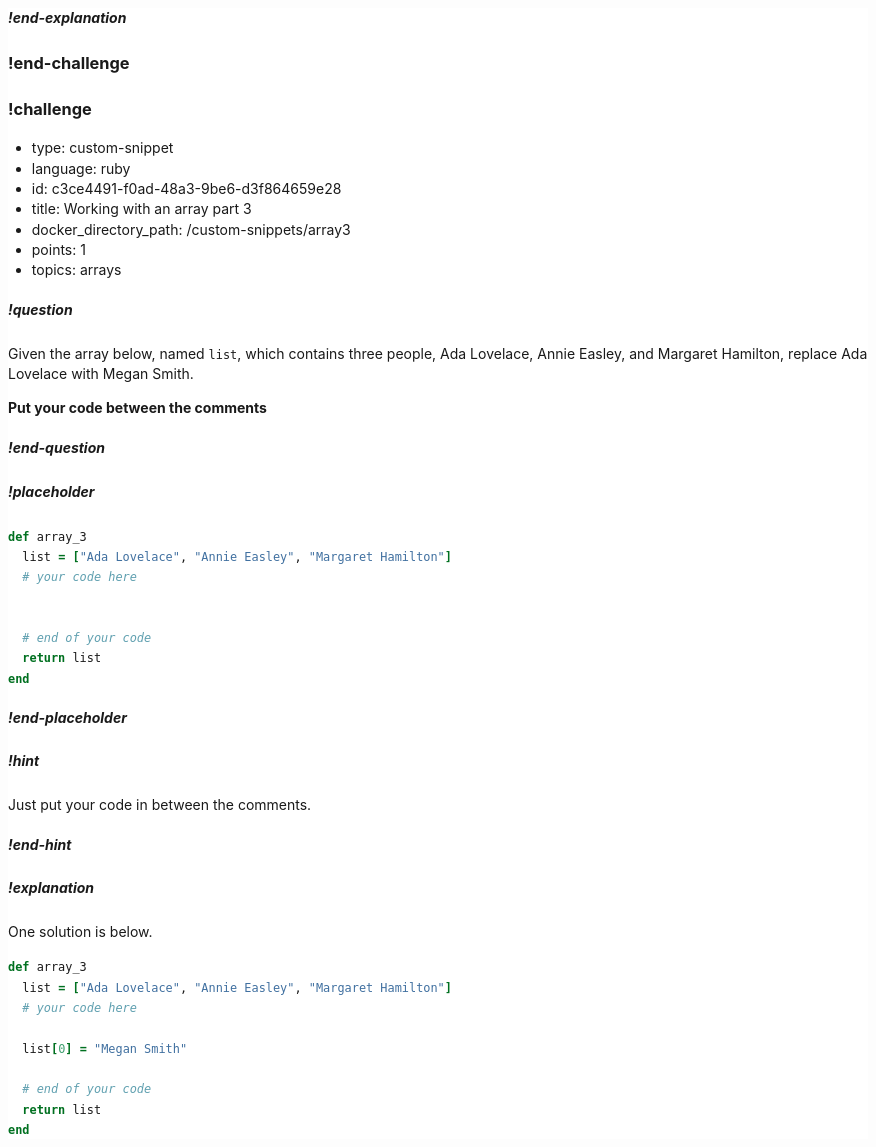 ##### !end-explanation

### !end-challenge






### !challenge

* type: custom-snippet
* language: ruby
* id: c3ce4491-f0ad-48a3-9be6-d3f864659e28
* title: Working with an array part 3
* docker_directory_path: /custom-snippets/array3
* points: 1
* topics: arrays

##### !question

Given the array below, named `list`, which contains three people, Ada Lovelace, Annie Easley, and Margaret Hamilton, replace Ada Lovelace with Megan Smith.

**Put your code between the comments**

##### !end-question

##### !placeholder


```ruby
def array_3
  list = ["Ada Lovelace", "Annie Easley", "Margaret Hamilton"]
  # your code here
  

  # end of your code
  return list
end
```

##### !end-placeholder


##### !hint

Just put your code in between the comments.

##### !end-hint


##### !explanation

One solution is below.

```ruby
def array_3
  list = ["Ada Lovelace", "Annie Easley", "Margaret Hamilton"]
  # your code here

  list[0] = "Megan Smith"

  # end of your code
  return list
end
```
